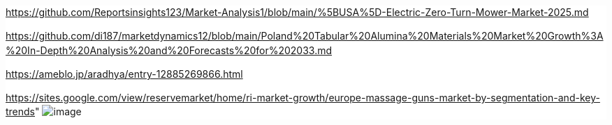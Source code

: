 <a href=https://github.com/Reportsinsights123/Market-Analysis1/blob/main/%5BUSA%5D-Electric-Zero-Turn-Mower-Market-2025.md>https://github.com/Reportsinsights123/Market-Analysis1/blob/main/%5BUSA%5D-Electric-Zero-Turn-Mower-Market-2025.md</a>

<a href=https://github.com/di187/marketdynamics12/blob/main/Poland%20Tabular%20Alumina%20Materials%20Market%20Growth%3A%20In-Depth%20Analysis%20and%20Forecasts%20for%202033.md>https://github.com/di187/marketdynamics12/blob/main/Poland%20Tabular%20Alumina%20Materials%20Market%20Growth%3A%20In-Depth%20Analysis%20and%20Forecasts%20for%202033.md</a>

<a href=https://ameblo.jp/aradhya/entry-12885269866.html>https://ameblo.jp/aradhya/entry-12885269866.html</a>

<a href=https://sites.google.com/view/reservemarket/home/ri-market-growth/europe-massage-guns-market-by-segmentation-and-key-trends>https://sites.google.com/view/reservemarket/home/ri-market-growth/europe-massage-guns-market-by-segmentation-and-key-trends</a>"
![image](https://github.com/user-attachments/assets/5fb2d9f2-38ef-4bec-ac57-515faf0ebba3)
